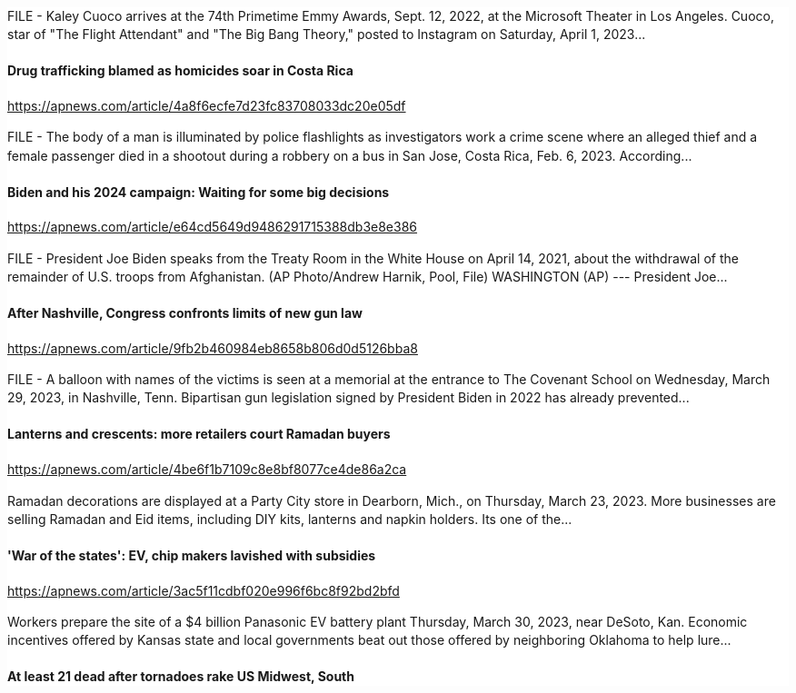 FILE - Kaley Cuoco arrives at the 74th Primetime Emmy Awards, Sept. 12,
2022, at the Microsoft Theater in Los Angeles. Cuoco, star of "The
Flight Attendant" and "The Big Bang Theory," posted to Instagram on
Saturday, April 1, 2023\...

#### Drug trafficking blamed as homicides soar in Costa Rica

https://apnews.com/article/4a8f6ecfe7d23fc83708033dc20e05df

FILE - The body of a man is illuminated by police flashlights as
investigators work a crime scene where an alleged thief and a female
passenger died in a shootout during a robbery on a bus in San Jose,
Costa Rica, Feb. 6, 2023. According\...

#### Biden and his 2024 campaign: Waiting for some big decisions

https://apnews.com/article/e64cd5649d9486291715388db3e8e386

FILE - President Joe Biden speaks from the Treaty Room in the White
House on April 14, 2021, about the withdrawal of the remainder of U.S.
troops from Afghanistan. (AP Photo/Andrew Harnik, Pool, File) WASHINGTON
(AP) --- President Joe\...

#### After Nashville, Congress confronts limits of new gun law

https://apnews.com/article/9fb2b460984eb8658b806d0d5126bba8

FILE - A balloon with names of the victims is seen at a memorial at the
entrance to The Covenant School on Wednesday, March 29, 2023, in
Nashville, Tenn. Bipartisan gun legislation signed by President Biden in
2022 has already prevented\...

#### Lanterns and crescents: more retailers court Ramadan buyers

https://apnews.com/article/4be6f1b7109c8e8bf8077ce4de86a2ca

Ramadan decorations are displayed at a Party City store in Dearborn,
Mich., on Thursday, March 23, 2023. More businesses are selling Ramadan
and Eid items, including DIY kits, lanterns and napkin holders. Its one
of the\...

#### 'War of the states': EV, chip makers lavished with subsidies

https://apnews.com/article/3ac5f11cdbf020e996f6bc8f92bd2bfd

Workers prepare the site of a \$4 billion Panasonic EV battery plant
Thursday, March 30, 2023, near DeSoto, Kan. Economic incentives offered
by Kansas state and local governments beat out those offered by
neighboring Oklahoma to help lure\...

#### At least 21 dead after tornadoes rake US Midwest, South
